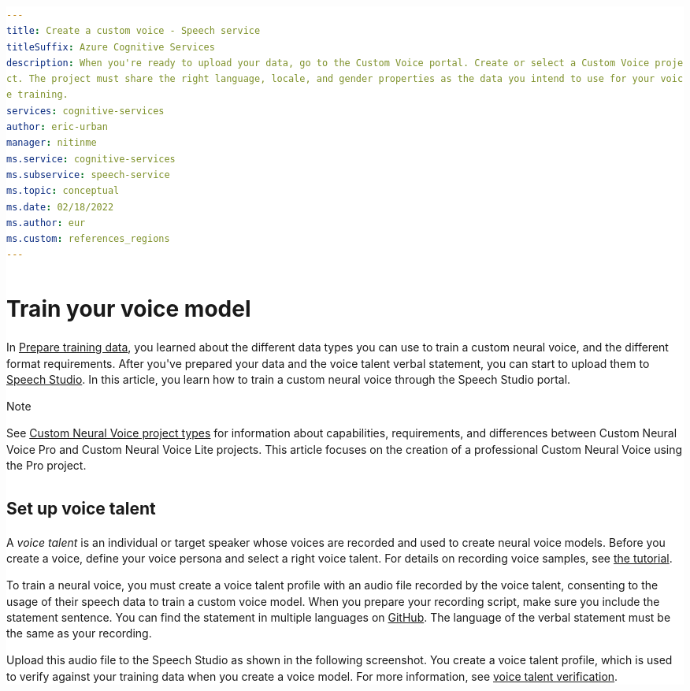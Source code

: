 ```yaml
---
title: Create a custom voice - Speech service
titleSuffix: Azure Cognitive Services
description: When you're ready to upload your data, go to the Custom Voice portal. Create or select a Custom Voice project. The project must share the right language, locale, and gender properties as the data you intend to use for your voice training.
services: cognitive-services
author: eric-urban
manager: nitinme
ms.service: cognitive-services
ms.subservice: speech-service
ms.topic: conceptual
ms.date: 02/18/2022
ms.author: eur
ms.custom: references_regions
---
```


# Train your voice model

In [Prepare training data](how-to-custom-voice-prepare-data.md), you learned about the different data types you can use to train a custom neural voice, and the different format requirements. After you've prepared your data and the voice talent verbal statement, you can start to upload them to [Speech Studio](https://aka.ms/custom-voice-portal). In this article, you learn how to train a custom neural voice through the Speech Studio portal.

> [!NOTE]
> See [Custom Neural Voice project types](custom-neural-voice.md#custom-neural-voice-project-types) for information about capabilities, requirements, and differences between Custom Neural Voice Pro and Custom Neural Voice Lite projects. This article focuses on the creation of a professional Custom Neural Voice using the Pro project.

## Set up voice talent

A *voice talent* is an individual or target speaker whose voices are recorded and used to create neural voice models. Before you create a voice, define your voice persona and select a right voice talent. For details on recording voice samples, see [the tutorial](record-custom-voice-samples.md).

To train a neural voice, you must create a voice talent profile with an audio file recorded by the voice talent, consenting to the usage of their speech data to train a custom voice model. When you prepare your recording script, make sure you include the statement sentence. You can find the statement in multiple languages on [GitHub](https://github.com/Azure-Samples/Cognitive-Speech-TTS/blob/master/CustomVoice/script/verbal-statement-all-locales.txt). The language of the verbal statement must be the same as your recording.

Upload this audio file to the Speech Studio as shown in the following screenshot. You create a voice talent profile, which is used to verify against your training data when you create a voice model. For more information, see [voice talent verification](/legal/cognitive-services/speech-service/custom-neural-voice/data-privacy-security-custom-neural-voice?context=%2fazure%2fcognitive-services%2fspeech-service%2fcontext%2fcontext).
